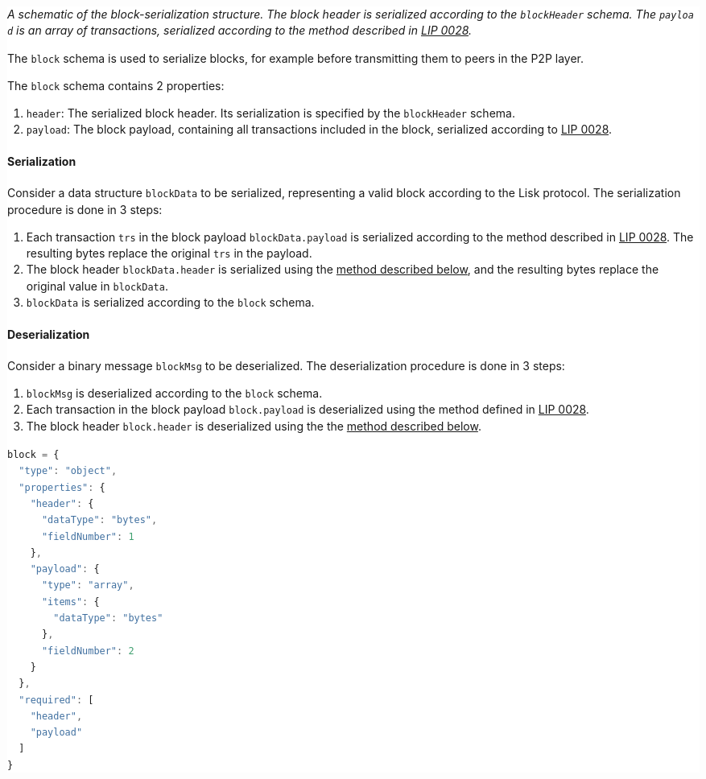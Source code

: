 
_A schematic of the block-serialization structure. The block header is serialized according to the <code>blockHeader</code> schema. The <code>payload</code> is an array of transactions, serialized according to the method described in [LIP 0028][transactions-serialization]._

The `block` schema is used to serialize blocks, for example before transmitting them to peers in the P2P layer.

The `block` schema contains 2 properties:

1. `header`: The serialized block header. Its serialization is specified by the `blockHeader` schema.
2. `payload`: The block payload, containing all transactions included in the block, serialized according to [LIP 0028][transactions-serialization].

#### Serialization

Consider a data structure `blockData` to be serialized, representing a valid block according to the Lisk protocol. The serialization procedure is done in 3 steps:

1. Each transaction `trs` in the block payload `blockData.payload` is serialized according to the method described in [LIP 0028][transactions-serialization]. The resulting bytes replace the original `trs` in the payload.
2. The block header `blockData.header` is serialized using the [method described below](#serialization-1), and the resulting bytes replace the original value in `blockData`.
3. `blockData` is serialized according to the `block` schema.

#### Deserialization

Consider a binary message `blockMsg` to be deserialized. The deserialization procedure is done in 3 steps:

1. `blockMsg` is deserialized according to the `block` schema.
2. Each transaction in the block payload `block.payload` is deserialized using the method defined in [LIP 0028][transactions-serialization].
3. The block header `block.header` is deserialized using the the [method described below](#deserialization-1).

```js
block = {
  "type": "object",
  "properties": {
    "header": {
      "dataType": "bytes",
      "fieldNumber": 1
    },
    "payload": {
      "type": "array",
      "items": {
        "dataType": "bytes"
      },
      "fieldNumber": 2
    }
  },
  "required": [
    "header",
    "payload"
  ]
}
```


[generic-serialization]: https://github.com/LiskHQ/lips/blob/master/proposals/lip-0027.md
[replace-payloadhash]: https://github.com/LiskHQ/lips/blob/master/proposals/lip-0032.md
[transactions-serialization]: https://github.com/LiskHQ/lips/blob/master/proposals/lip-0028.md